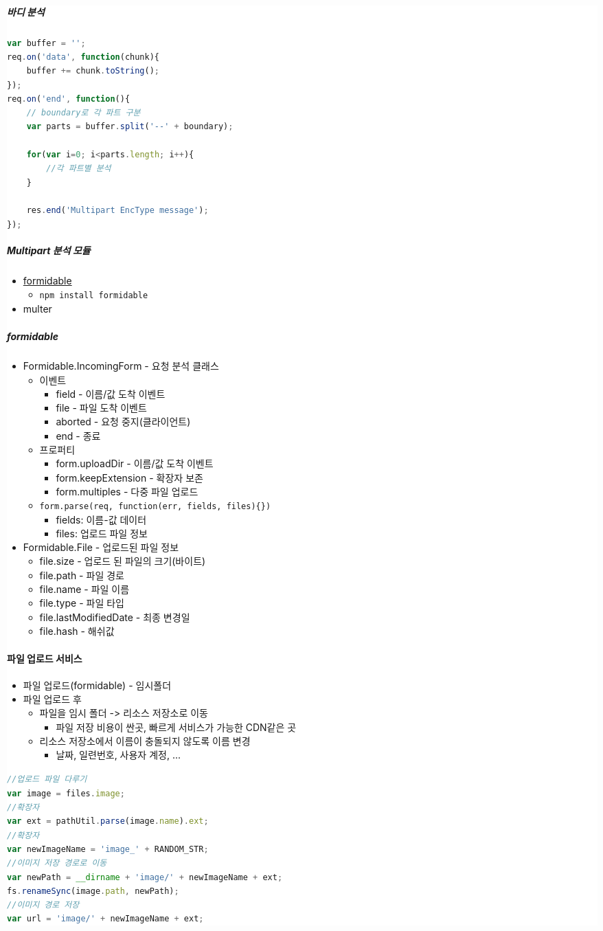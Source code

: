 ##### 바디 분석
```JavaScript
var buffer = '';
req.on('data', function(chunk){
    buffer += chunk.toString();
});
req.on('end', function(){
    // boundary로 각 파트 구분
    var parts = buffer.split('--' + boundary);

    for(var i=0; i<parts.length; i++){
        //각 파트별 분석
    }

    res.end('Multipart EncType message');
});
```

##### Multipart 분석 모듈
* [formidable](https://github.com/felixge/node-formidable)
  * `npm install formidable`
* multer

##### formidable
* Formidable.IncomingForm - 요청 분석 클래스
  * 이벤트
    * field - 이름/값 도착 이벤트
    * file - 파일 도착 이벤트
    * aborted - 요청 중지(클라이언트)
    * end - 종료
  * 프로퍼티
    * form.uploadDir - 이름/값 도착 이벤트
    * form.keepExtension - 확장자 보존
    * form.multiples - 다중 파일 업로드
  * `form.parse(req, function(err, fields, files){})`
    * fields: 이름-값 데이터
    * files: 업로드 파일 정보
* Formidable.File - 업로드된 파일 정보
  * file.size - 업로드 된 파일의 크기(바이트)
  * file.path - 파일 경로
  * file.name - 파일 이름
  * file.type - 파일 타입
  * file.lastModifiedDate - 최종 변경일
  * file.hash - 해쉬값

#### 파일 업로드 서비스
* 파일 업로드(formidable) - 임시폴더
* 파일 업로드 후
  * 파일을 임시 폴더 -> 리소스 저장소로 이동
    * 파일 저장 비용이 싼곳, 빠르게 서비스가 가능한 CDN같은 곳
  * 리소스 저장소에서 이름이 충돌되지 않도록 이름 변경
    * 날짜, 일련번호, 사용자 계정, ...
```JavaScript
//업로드 파일 다루기
var image = files.image;
//확장자
var ext = pathUtil.parse(image.name).ext;
//확장자
var newImageName = 'image_' + RANDOM_STR;
//이미지 저장 경로로 이동
var newPath = __dirname + 'image/' + newImageName + ext;
fs.renameSync(image.path, newPath);
//이미지 경로 저장
var url = 'image/' + newImageName + ext;
```
